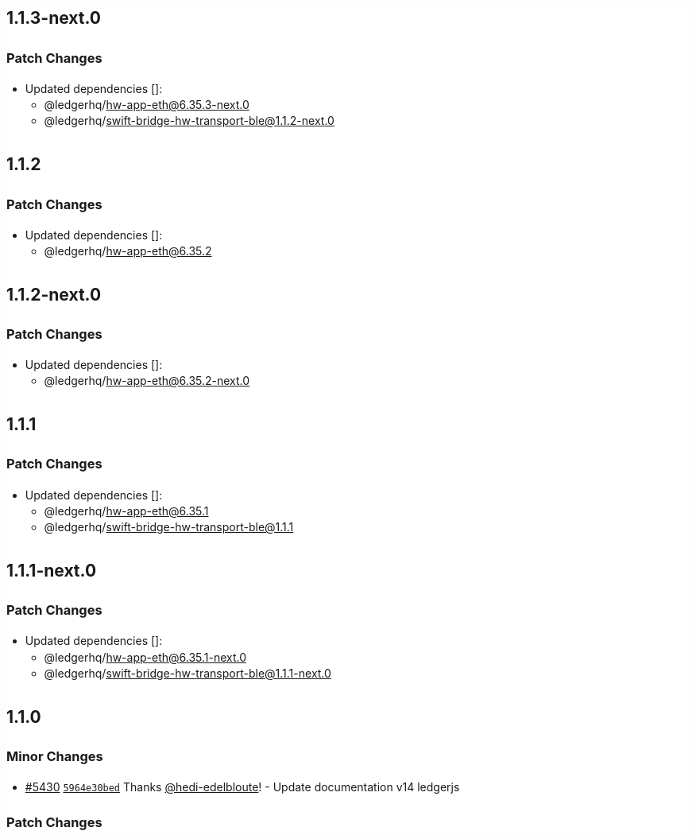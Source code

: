 ## 1.1.3-next.0

### Patch Changes

- Updated dependencies []:
  - @ledgerhq/hw-app-eth@6.35.3-next.0
  - @ledgerhq/swift-bridge-hw-transport-ble@1.1.2-next.0

## 1.1.2

### Patch Changes

- Updated dependencies []:
  - @ledgerhq/hw-app-eth@6.35.2

## 1.1.2-next.0

### Patch Changes

- Updated dependencies []:
  - @ledgerhq/hw-app-eth@6.35.2-next.0

## 1.1.1

### Patch Changes

- Updated dependencies []:
  - @ledgerhq/hw-app-eth@6.35.1
  - @ledgerhq/swift-bridge-hw-transport-ble@1.1.1

## 1.1.1-next.0

### Patch Changes

- Updated dependencies []:
  - @ledgerhq/hw-app-eth@6.35.1-next.0
  - @ledgerhq/swift-bridge-hw-transport-ble@1.1.1-next.0

## 1.1.0

### Minor Changes

- [#5430](https://github.com/LedgerHQ/ledger-live/pull/5430) [`5964e30bed`](https://github.com/LedgerHQ/ledger-live/commit/5964e30bed11d64a3b7401c6ab51ffc1ad4c427c) Thanks [@hedi-edelbloute](https://github.com/hedi-edelbloute)! - Update documentation v14 ledgerjs

### Patch Changes
